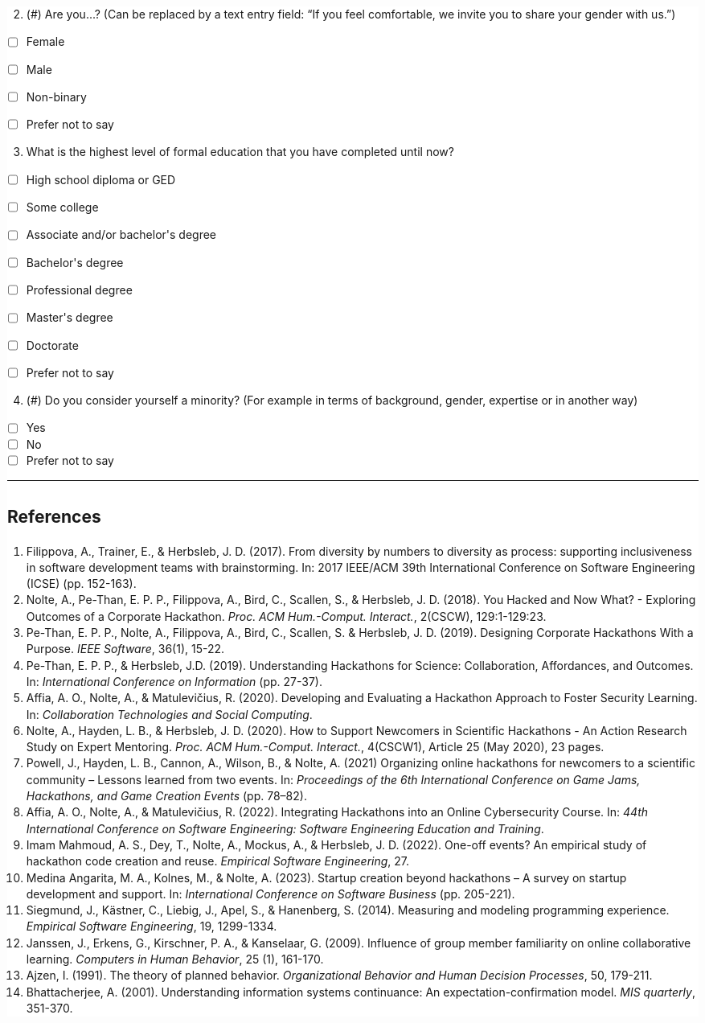 
2. (#) Are you...?
(Can be replaced by a text entry field: “If you feel comfortable, we invite you to share your gender with us.”)
- [ ] Female
- [ ] Male
- [ ] Non-binary
- [ ] Prefer not to say


3. What is the highest level of formal education that you have completed until now?
- [ ] High school diploma or GED
- [ ] Some college
- [ ] Associate and/or bachelor's degree
- [ ] Bachelor's degree
- [ ] Professional degree
- [ ] Master's degree
- [ ] Doctorate
- [ ] Prefer not to say


4. (#) Do you consider yourself a minority? (For example in terms of background, gender, expertise or in another way)
- [ ] Yes
- [ ] No
- [ ] Prefer not to say

---

## References

1. Filippova, A., Trainer, E., & Herbsleb, J. D. (2017). From diversity by numbers to diversity as process: supporting inclusiveness in software development teams with brainstorming. In: 2017 IEEE/ACM 39th International Conference on Software Engineering (ICSE) (pp. 152-163).
2. Nolte, A., Pe-Than, E. P. P., Filippova, A., Bird, C., Scallen, S., & Herbsleb, J. D. (2018). You Hacked and Now What? - Exploring Outcomes of a Corporate Hackathon. *Proc. ACM Hum.-Comput. Interact.*, 2(CSCW), 129:1-129:23.
3. Pe-Than, E. P. P., Nolte, A., Filippova, A., Bird, C., Scallen, S. & Herbsleb, J. D. (2019). Designing Corporate Hackathons With a Purpose. *IEEE Software*, 36(1), 15-22.
4. Pe-Than, E. P. P., & Herbsleb, J.D. (2019). Understanding Hackathons for Science: Collaboration, Affordances, and Outcomes. In: *International Conference on Information* (pp. 27-37).
5. Affia, A. O., Nolte, A., & Matulevičius, R. (2020). Developing and Evaluating a Hackathon Approach to Foster Security Learning. In: *Collaboration Technologies and Social Computing*.
6. Nolte, A., Hayden, L. B., & Herbsleb, J. D. (2020). How to Support Newcomers in Scientific Hackathons - An Action Research Study on Expert Mentoring. *Proc. ACM Hum.-Comput. Interact.*, 4(CSCW1), Article 25 (May 2020), 23 pages.
7. Powell, J., Hayden, L. B., Cannon, A., Wilson, B., & Nolte, A. (2021) Organizing online hackathons for newcomers to a scientific community – Lessons learned from two events. In: *Proceedings of the 6th International Conference on Game Jams, Hackathons, and Game Creation Events* (pp. 78–82).
8. Affia, A. O., Nolte, A., & Matulevičius, R. (2022). Integrating Hackathons into an Online Cybersecurity Course. In: *44th International Conference on Software Engineering: Software Engineering Education and Training*.
9. Imam Mahmoud, A. S., Dey, T., Nolte, A., Mockus, A., & Herbsleb, J. D. (2022). One-off events? An empirical study of hackathon code creation and reuse. *Empirical Software Engineering*, 27.
10. Medina Angarita, M. A., Kolnes, M., & Nolte, A. (2023). Startup creation beyond hackathons – A survey on startup development and support. In: *International Conference on Software Business* (pp. 205-221).
11. Siegmund, J., Kästner, C., Liebig, J., Apel, S., & Hanenberg, S. (2014). Measuring and modeling programming experience. *Empirical Software Engineering*, 19, 1299-1334.
12. Janssen, J., Erkens, G., Kirschner, P. A., & Kanselaar, G. (2009). Influence of group member familiarity on online collaborative learning. *Computers in Human Behavior*, 25 (1), 161-170.
14. Ajzen, I. (1991). The theory of planned behavior. *Organizational Behavior and Human Decision Processes*, 50, 179-211.
15. Bhattacherjee, A. (2001). Understanding information systems continuance: An expectation-confirmation model. *MIS quarterly*, 351-370.
